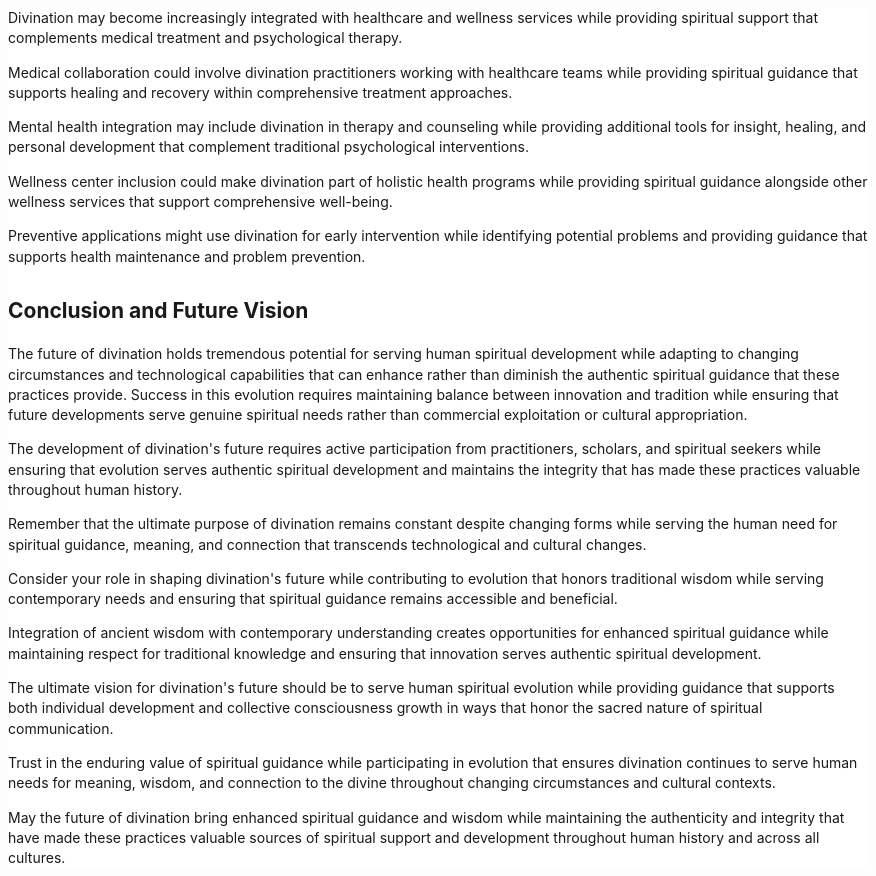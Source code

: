 Divination may become increasingly integrated with healthcare and wellness services while providing spiritual support that complements medical treatment and psychological therapy.

Medical collaboration could involve divination practitioners working with healthcare teams while providing spiritual guidance that supports healing and recovery within comprehensive treatment approaches.

Mental health integration may include divination in therapy and counseling while providing additional tools for insight, healing, and personal development that complement traditional psychological interventions.

Wellness center inclusion could make divination part of holistic health programs while providing spiritual guidance alongside other wellness services that support comprehensive well-being.

Preventive applications might use divination for early intervention while identifying potential problems and providing guidance that supports health maintenance and problem prevention.

## Conclusion and Future Vision

The future of divination holds tremendous potential for serving human spiritual development while adapting to changing circumstances and technological capabilities that can enhance rather than diminish the authentic spiritual guidance that these practices provide. Success in this evolution requires maintaining balance between innovation and tradition while ensuring that future developments serve genuine spiritual needs rather than commercial exploitation or cultural appropriation.

The development of divination's future requires active participation from practitioners, scholars, and spiritual seekers while ensuring that evolution serves authentic spiritual development and maintains the integrity that has made these practices valuable throughout human history.

Remember that the ultimate purpose of divination remains constant despite changing forms while serving the human need for spiritual guidance, meaning, and connection that transcends technological and cultural changes.

Consider your role in shaping divination's future while contributing to evolution that honors traditional wisdom while serving contemporary needs and ensuring that spiritual guidance remains accessible and beneficial.

Integration of ancient wisdom with contemporary understanding creates opportunities for enhanced spiritual guidance while maintaining respect for traditional knowledge and ensuring that innovation serves authentic spiritual development.

The ultimate vision for divination's future should be to serve human spiritual evolution while providing guidance that supports both individual development and collective consciousness growth in ways that honor the sacred nature of spiritual communication.

Trust in the enduring value of spiritual guidance while participating in evolution that ensures divination continues to serve human needs for meaning, wisdom, and connection to the divine throughout changing circumstances and cultural contexts.

May the future of divination bring enhanced spiritual guidance and wisdom while maintaining the authenticity and integrity that have made these practices valuable sources of spiritual support and development throughout human history and across all cultures.


